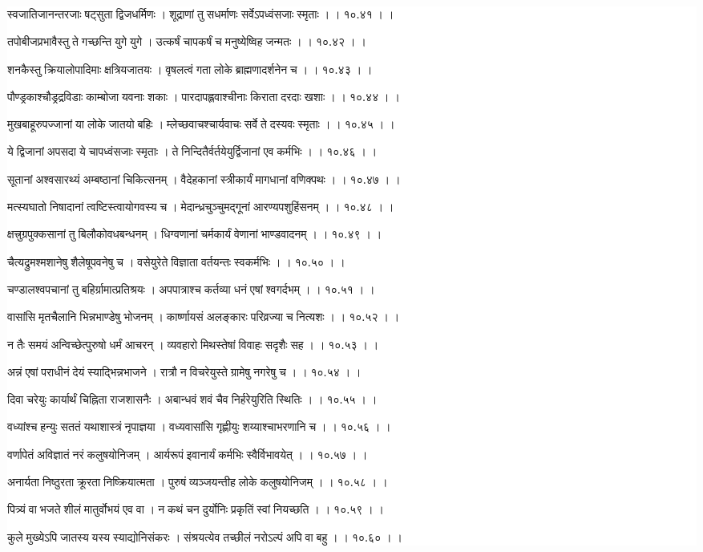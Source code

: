 स्वजातिजानन्तरजाः षट्सुता द्विजधर्मिणः ।
शूद्राणां तु सधर्माणः सर्वेऽपध्वंसजाः स्मृताः । । १०.४१ । ।

तपोबीजप्रभावैस्तु ते गच्छन्ति युगे युगे ।
उत्कर्षं चापकर्षं च मनुष्येष्विह जन्मतः । । १०.४२ । ।

शनकैस्तु क्रियालोपादिमाः क्षत्रियजातयः ।
वृषलत्वं गता लोके ब्राह्मणादर्शनेन च । । १०.४३ । ।

पौण्ड्रकाश्चौड्रद्रविडाः काम्बोजा यवनाः शकाः ।
पारदापह्लवाश्चीनाः किराता दरदाः खशाः । । १०.४४ । ।

मुखबाहूरुपज्जानां या लोके जातयो बहिः ।
म्लेच्छवाचश्चार्यवाचः सर्वे ते दस्यवः स्मृताः । । १०.४५ । ।

ये द्विजानां अपसदा ये चापध्वंसजाः स्मृताः ।
ते निन्दितैर्वर्तयेयुर्द्विजानां एव कर्मभिः । । १०.४६ । ।

सूतानां अश्वसारथ्यं अम्बष्ठानां चिकित्सनम् ।
वैदेहकानां स्त्रीकार्यं मागधानां वणिक्पथः । । १०.४७ । ।

मत्स्यघातो निषादानां त्वष्टिस्त्वायोगवस्य च ।
मेदान्ध्रचुञ्चुमद्गूनां आरण्यपशुहिंसनम् । । १०.४८ । ।

क्षत्त्रुग्रपुक्कसानां तु बिलौकोवधबन्धनम् ।
धिग्वणानां चर्मकार्यं वेणानां भाण्डवादनम् । । १०.४९ । ।

चैत्यद्रुमश्मशानेषु शैलेषूपवनेषु च ।
वसेयुरेते विज्ञाता वर्तयन्तः स्वकर्मभिः । । १०.५० । ।

चण्डालश्वपचानां तु बहिर्ग्रामात्प्रतिश्रयः ।
अपपात्राश्च कर्तव्या धनं एषां श्वगर्दभम् । । १०.५१ । ।

वासांसि मृतचैलानि भिन्नभाण्डेषु भोजनम् ।
कार्ष्णायसं अलङ्कारः परिव्रज्या च नित्यशः । । १०.५२ । ।

न तैः समयं अन्विच्छेत्पुरुषो धर्मं आचरन् ।
व्यवहारो मिथस्तेषां विवाहः सदृशैः सह । । १०.५३ । ।

अन्नं एषां पराधीनं देयं स्याद्भिन्नभाजने ।
रात्रौ न विचरेयुस्ते ग्रामेषु नगरेषु च । । १०.५४ । ।

दिवा चरेयुः कार्यार्थं चिह्निता राजशासनैः ।
अबान्धवं शवं चैव निर्हरेयुरिति स्थितिः । । १०.५५ । ।

वध्यांश्च हन्युः सततं यथाशास्त्रं नृपाज्ञया ।
वध्यवासांसि गृह्णीयुः शय्याश्चाभरणानि च । । १०.५६ । ।

वर्णापेतं अविज्ञातं नरं कलुषयोनिजम् ।
आर्यरूपं इवानार्यं कर्मभिः स्वैर्विभावयेत् । । १०.५७ । ।

अनार्यता निष्ठुरता क्रूरता निष्क्रियात्मता ।
पुरुषं व्यञ्जयन्तीह लोके कलुषयोनिजम् । । १०.५८ । ।

पित्र्यं वा भजते शीलं मातुर्वोभयं एव वा ।
न कथं चन दुर्योनिः प्रकृतिं स्वां नियच्छति । । १०.५९ । ।

कुले मुख्येऽपि जातस्य यस्य स्याद्योनिसंकरः ।
संश्रयत्येव तच्छीलं नरोऽल्पं अपि वा बहु । । १०.६० । ।
